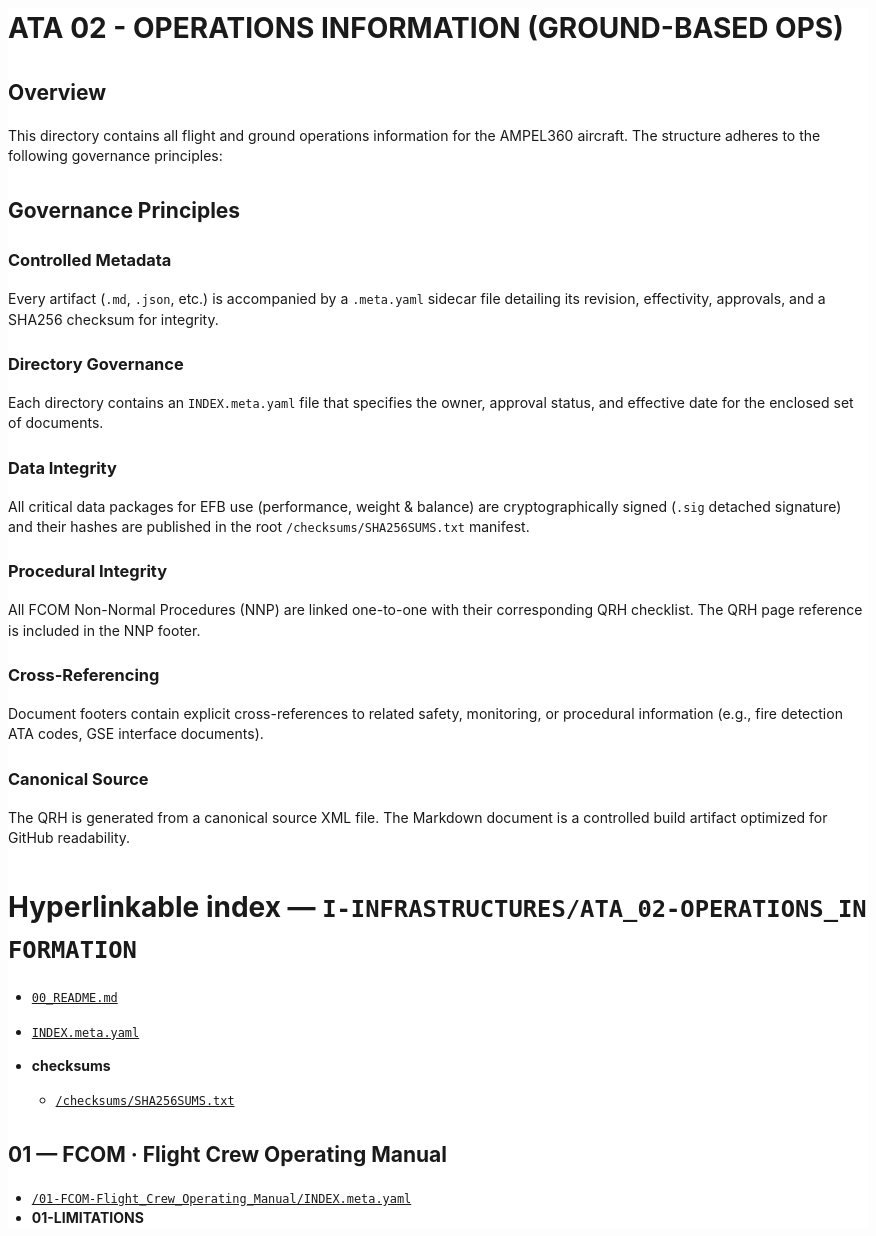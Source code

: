 # ATA 02 - OPERATIONS INFORMATION (GROUND-BASED OPS)

## Overview

This directory contains all flight and ground operations information for the AMPEL360 aircraft. The structure adheres to the following governance principles:

## Governance Principles

### Controlled Metadata
Every artifact (`.md`, `.json`, etc.) is accompanied by a `.meta.yaml` sidecar file detailing its revision, effectivity, approvals, and a SHA256 checksum for integrity.

### Directory Governance
Each directory contains an `INDEX.meta.yaml` file that specifies the owner, approval status, and effective date for the enclosed set of documents.

### Data Integrity
All critical data packages for EFB use (performance, weight & balance) are cryptographically signed (`.sig` detached signature) and their hashes are published in the root `/checksums/SHA256SUMS.txt` manifest.

### Procedural Integrity
All FCOM Non-Normal Procedures (NNP) are linked one-to-one with their corresponding QRH checklist. The QRH page reference is included in the NNP footer.

### Cross-Referencing
Document footers contain explicit cross-references to related safety, monitoring, or procedural information (e.g., fire detection ATA codes, GSE interface documents).

### Canonical Source
The QRH is generated from a canonical source XML file. The Markdown document is a controlled build artifact optimized for GitHub readability.

# Hyperlinkable index — `I-INFRASTRUCTURES/ATA_02-OPERATIONS_INFORMATION`

* [`00_README.md`](00_README.md)
* [`INDEX.meta.yaml`](INDEX.meta.yaml)
* **checksums**

  * [`/checksums/SHA256SUMS.txt`](checksums/SHA256SUMS.txt)

## 01 — FCOM · Flight Crew Operating Manual

* [`/01-FCOM-Flight_Crew_Operating_Manual/INDEX.meta.yaml`](01-FCOM-Flight_Crew_Operating_Manual/INDEX.meta.yaml)
* **01-LIMITATIONS**
